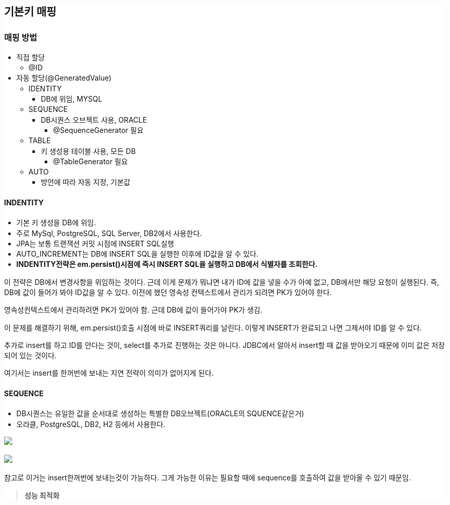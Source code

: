 
## 기본키 매핑

### 매핑 방법
* 직접 할당
    * @ID
* 자동 할당(@GeneratedValue)
    * IDENTITY
        * DB에 위임, MYSQL
    * SEQUENCE
        * DB시퀀스 오브젝트 사용, ORACLE
            * @SequenceGenerator 필요
    * TABLE
        * 키 생성용 테이블 사용, 모든 DB
            * @TableGenerator 필요
    * AUTO
        * 방언에 따라 자동 지정, 기본값

#### INDENTITY

* 기본 키 생성을 DB에 위임.
* 주로 MySql, PostgreSQL, SQL Server, DB2에서 사용한다.
* JPA는 보통 트랜잭션 커밋 시점에 INSERT SQL실행
* AUTO_INCREMENT는 DB에 INSERT SQL을 실행한 이후에 ID값을 알 수 있다.
* **INDENTITY전략은 em.persist()시점에 즉시 INSERT SQL을 실행하고 DB에서 식별자를 조회한다.**

이 전략은 DB에서 변경사항을 위임하는 것이다.
근데 이게 문제가 뭐냐면 내가 ID에 값을 넣을 수가 아예 없고, DB에서만 해당 요청이 실행된다.
즉, DB에 값이 들어가 봐야 ID값을 알 수 있다.
이전에 했던 영속성 컨텍스트에서 관리가 되려면 PK가 있어야 한다.

영속성컨텍스트에서 관리하려면 PK가 있어야 함.
근데 DB에 값이 들어가야 PK가 생김.

이 문제를 해결하기 위해, em.persist()호출 시점에 바로 INSERT쿼리를 날린다.
이렇게 INSERT가 완료되고 나면 그제서야 ID를 알 수 있다.

추가로 insert를 하고 ID를 안다는 것이, select를 추가로 진행하는 것은 아니다.
JDBC에서 알아서 insert할 때 값을 받아오기 때문에 이미 값은 저장되어 있는 것이다.

여기서는 insert를 한꺼번에 보내는 지연 전략이 의미가 없어지게 된다.

#### SEQUENCE
* DB시퀀스는 유일한 값을 순서대로 생성하는 특별한 DB오브젝트(ORACLE의 SQUENCE같은거)
* 오라클, PostgreSQL, DB2, H2 등에서 사용한다.

![](https://i.imgur.com/5Dky5cR.png)

![](https://i.imgur.com/jqKIeCh.png)

참고로 이거는 insert한꺼번에 보내는것이 가능하다.
그게 가능한 이유는 필요할 때에 sequence를 호출하여 값을 받아올 수 있기 때문임.

> **성능 최적화**
